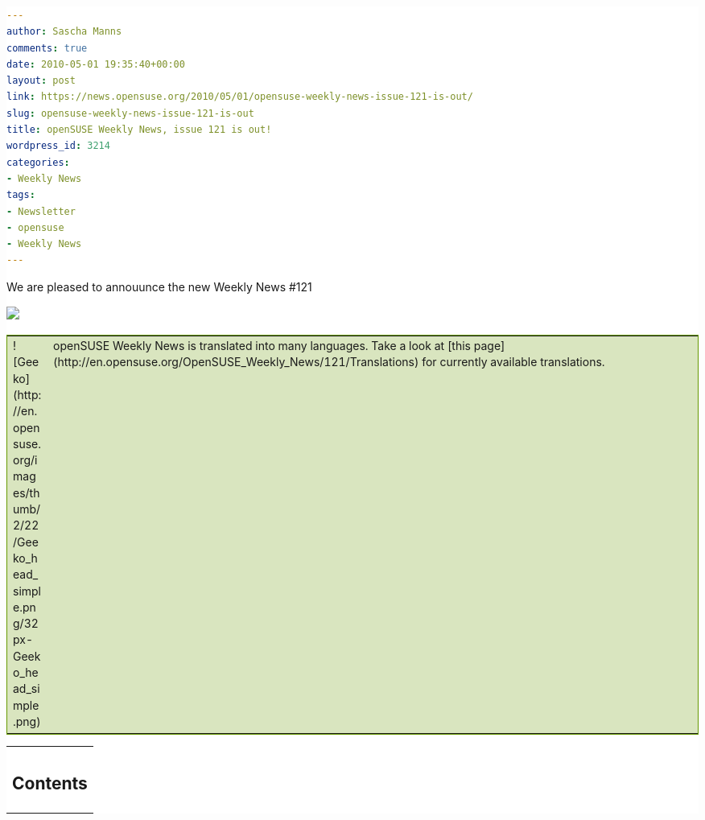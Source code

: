 ```yaml
---
author: Sascha Manns
comments: true
date: 2010-05-01 19:35:40+00:00
layout: post
link: https://news.opensuse.org/2010/05/01/opensuse-weekly-news-issue-121-is-out/
slug: opensuse-weekly-news-issue-121-is-out
title: openSUSE Weekly News, issue 121 is out!
wordpress_id: 3214
categories:
- Weekly News
tags:
- Newsletter
- opensuse
- Weekly News
---
```


We are pleased to annouunce the new Weekly News #121







[![](http://en.opensuse.org/images/6/6d/Opensuse_weekly_news_banner.png)](http://en.opensuse.org/File:Opensuse_weekly_news_banner.png)





<table style="border: 1px solid #669900; margin: 0pt; background: #d9e5bf none repeat scroll 0% 0%; width: 100%;" class="zeroBorder" >
<tbody >
<tr >

<td style="width: 36px;" >![Geeko](http://en.opensuse.org/images/thumb/2/22/Geeko_head_simple.png/32px-Geeko_head_simple.png)
</td>

<td >openSUSE Weekly News is translated into many languages. Take a look at [this page](http://en.opensuse.org/OpenSUSE_Weekly_News/121/Translations) for currently available translations.
</td>
</tr>
</tbody>
</table>
<table summary="Contents" id="toc" class="toc zeroBorder" >
<tbody >
<tr >

<td >


## Contents
